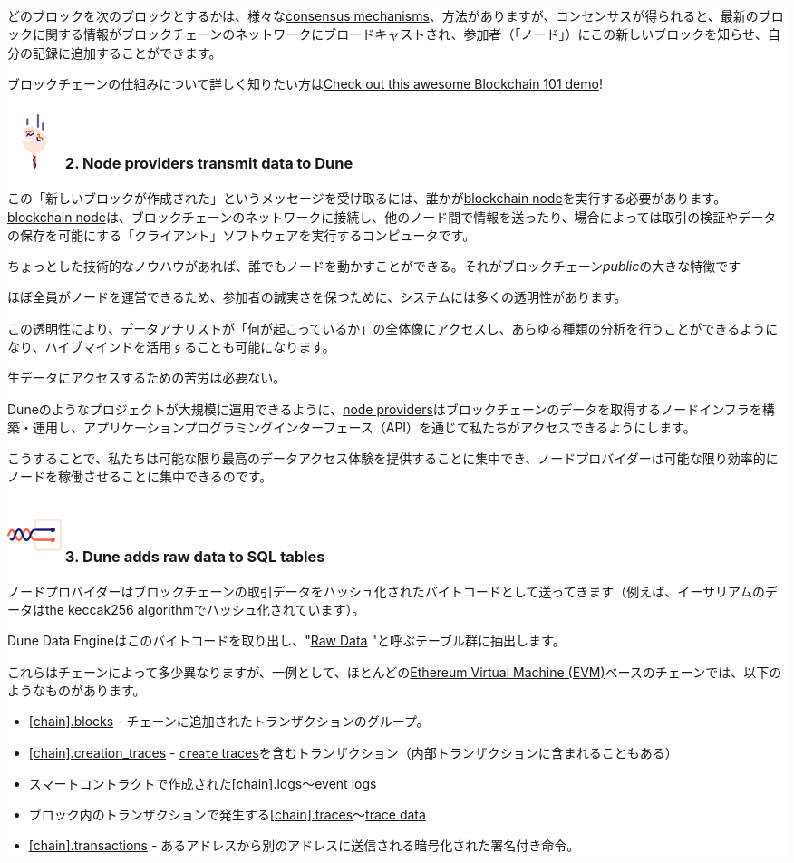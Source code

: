 どのブロックを次のブロックとするかは、様々な[consensus mechanisms](https://crypto.com/university/consensus-mechanisms-in-blockchain)、方法がありますが、コンセンサスが得られると、最新のブロックに関する情報がブロックチェーンのネットワークにブロードキャストされ、参加者（「ノード」）にこの新しいブロックを知らせ、自分の記録に追加することができます。

ブロックチェーンの仕組みについて詳しく知りたい方は[Check out this awesome Blockchain 101 demo](https://andersbrownworth.com/blockchain/)!

### <img alt="nodes transmit to dune" src="images/nodes-transmit-to-dune.png" class="vrt-cent"><span class="vrt-cent"> 2. Node providers transmit data to Dune</span>
この「新しいブロックが作成された」というメッセージを受け取るには、誰かが[blockchain node](https://www.alchemy.com/overviews/what-is-an-ethereum-node)を実行する必要があります。[blockchain node](https://www.alchemy.com/overviews/what-is-an-ethereum-node)は、ブロックチェーンのネットワークに接続し、他のノード間で情報を送ったり、場合によっては取引の検証やデータの保存を可能にする「クライアント」ソフトウェアを実行するコンピュータです。

ちょっとした技術的なノウハウがあれば、誰でもノードを動かすことができる。それがブロックチェーン*public*の大きな特徴です

ほぼ全員がノードを運営できるため、参加者の誠実さを保つために、システムには多くの透明性があります。

この透明性により、データアナリストが「何が起こっているか」の全体像にアクセスし、あらゆる種類の分析を行うことができるようになり、ハイブマインドを活用することも可能になります。

生データにアクセスするための苦労は必要ない。

Duneのようなプロジェクトが大規模に運用できるように、[node providers](https://www.alchemy.com/overviews/blockchain-node-providers)はブロックチェーンのデータを取得するノードインフラを構築・運用し、アプリケーションプログラミングインターフェース（API）を通じて私たちがアクセスできるようにします。

こうすることで、私たちは可能な限り最高のデータアクセス体験を提供することに集中でき、ノードプロバイダーは可能な限り効率的にノードを稼働させることに集中できるのです。

### <img alt="dune adds to sql tables" src="images/dune-adds-to-sql-tables.png" class="vrt-cent"><span class="vrt-cent"> 3. Dune adds raw data to SQL tables</span>
ノードプロバイダーはブロックチェーンの取引データをハッシュ化されたバイトコードとして送ってきます（例えば、イーサリアムのデータは[the keccak256 algorithm](https://medium.com/0xcode/hashing-functions-in-solidity-using-keccak256-70779ea55bb0)でハッシュ化されています）。

Dune Data Engineはこのバイトコードを取り出し、"[Raw Data](https://dune.com/docs/tables/v2/raw/) "と呼ぶテーブル群に抽出します。

これらはチェーンによって多少異なりますが、一例として、ほとんどの[Ethereum Virtual Machine (EVM)](https://dune.com/docs/tables/v2/raw/ethereum-mainnet/creation-traces/)ベースのチェーンでは、以下のようなものがあります。

* [[chain].blocks](https://dune.com/docs/tables/v2/raw/ethereum-mainnet/blocks/) - チェーンに追加されたトランザクションのグループ。

* [[chain].creation_traces](https://dune.com/docs/tables/v2/raw/ethereum-mainnet/creation-traces/) - [`create` traces](https://medium.com/coinmonks/ethereum-data-evm-traces-simplified-5e297e4f40a4)を含むトランザクション（内部トランザクションに含まれることもある）

* スマートコントラクトで作成された[[chain].logs](https://dune.com/docs/tables/v2/raw/ethereum-mainnet/event-logs/)～[event logs](https://medium.com/mycrypto/understanding-event-logs-on-the-ethereum-blockchain-f4ae7ba50378)

* ブロック内のトランザクションで発生する[[chain].traces](https://dune.com/docs/tables/v2/raw/ethereum-mainnet/traces/)～[trace data](https://medium.com/coinmonks/ethereum-data-evm-traces-simplified-5e297e4f40a4)

* [[chain].transactions](https://dune.com/docs/tables/v2/raw/ethereum-mainnet/transactions/) - あるアドレスから別のアドレスに送信される暗号化された署名付き命令。
